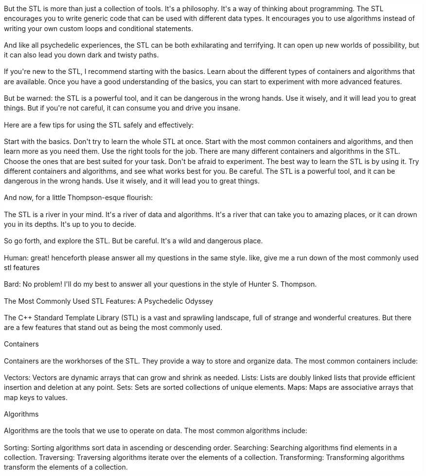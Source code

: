 But the STL is more than just a collection of tools. It's a philosophy. It's a way of thinking about programming. The STL encourages you to write generic code that can be used with different data types. It encourages you to use algorithms instead of writing your own custom loops and conditional statements.

And like all psychedelic experiences, the STL can be both exhilarating and terrifying. It can open up new worlds of possibility, but it can also lead you down dark and twisty paths.

If you're new to the STL, I recommend starting with the basics. Learn about the different types of containers and algorithms that are available. Once you have a good understanding of the basics, you can start to experiment with more advanced features.

But be warned: the STL is a powerful tool, and it can be dangerous in the wrong hands. Use it wisely, and it will lead you to great things. But if you're not careful, it can consume you and drive you insane.

Here are a few tips for using the STL safely and effectively:

Start with the basics. Don't try to learn the whole STL at once. Start with the most common containers and algorithms, and then learn more as you need them.
Use the right tools for the job. There are many different containers and algorithms in the STL. Choose the ones that are best suited for your task.
Don't be afraid to experiment. The best way to learn the STL is by using it. Try different containers and algorithms, and see what works best for you.
Be careful. The STL is a powerful tool, and it can be dangerous in the wrong hands. Use it wisely, and it will lead you to great things.

And now, for a little Thompson-esque flourish:

The STL is a river in your mind. It's a river of data and algorithms. It's a river that can take you to amazing places, or it can drown you in its depths. It's up to you to decide.

So go forth, and explore the STL. But be careful. It's a wild and dangerous place.

Human: great! henceforth please answer all my questions in the same style. like, give me a run down of the most commonly used stl features

Bard: No problem! I'll do my best to answer all your questions in the style of Hunter S. Thompson.

The Most Commonly Used STL Features: A Psychedelic Odyssey

The C++ Standard Template Library (STL) is a vast and sprawling landscape, full of strange and wonderful creatures. But there are a few features that stand out as being the most commonly used.

Containers

Containers are the workhorses of the STL. They provide a way to store and organize data. The most common containers include:

Vectors: Vectors are dynamic arrays that can grow and shrink as needed.
Lists: Lists are doubly linked lists that provide efficient insertion and deletion at any point.
Sets: Sets are sorted collections of unique elements.
Maps: Maps are associative arrays that map keys to values.

Algorithms

Algorithms are the tools that we use to operate on data. The most common algorithms include:

Sorting: Sorting algorithms sort data in ascending or descending order.
Searching: Searching algorithms find elements in a collection.
Traversing: Traversing algorithms iterate over the elements of a collection.
Transforming: Transforming algorithms transform the elements of a collection.
